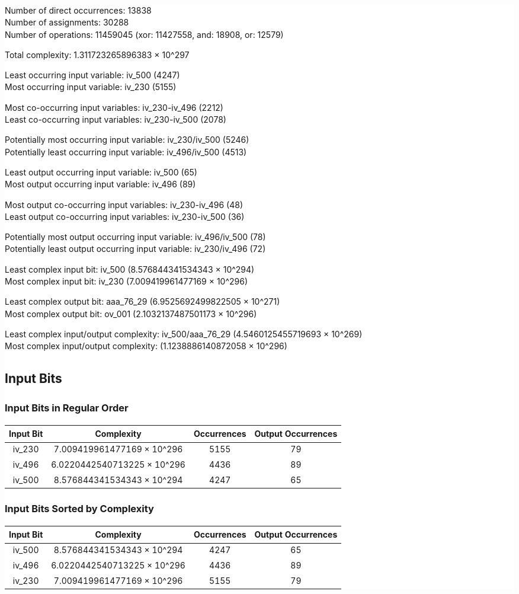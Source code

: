 Number of direct occurrences: 13838  
Number of assignments: 30288  
Number of operations: 11459045
(xor: 11427558,
and: 18908,
or: 12579)

Total complexity: 1.311723265896383 × 10^297

Least occurring input variable: iv_500 (4247)  
Most occurring input variable: iv_230 (5155)

Most co-occurring input variables: iv_230-iv_496 (2212)  
Least co-occurring input variables: iv_230-iv_500 (2078)

Potentially most occurring input variable: iv_230/iv_500 (5246)  
Potentially least occurring input variable: iv_496/iv_500 (4513)

Least output occurring input variable: iv_500 (65)  
Most output occurring input variable: iv_496 (89)

Most output co-occurring input variables: iv_230-iv_496 (48)  
Least output co-occurring input variables: iv_230-iv_500 (36)

Potentially most output occurring input variable: iv_496/iv_500 (78)  
Potentially least output occurring input variable: iv_230/iv_496 (72)

Least complex input bit: iv_500 (8.576844341534343 × 10^294)  
Most complex input bit: iv_230 (7.009419961477169 × 10^296)

Least complex output bit: aaa_76_29 (6.9525692499822505 × 10^271)  
Most complex output bit: ov_001 (2.1032137487501173 × 10^296)

Least complex input/output complexity: iv_500/aaa_76_29 (4.5460125455719693 × 10^269)  
Most complex input/output complexity:  (1.1238886140872058 × 10^296)

## Input Bits

### Input Bits in Regular Order

| Input Bit | Complexity | Occurrences | Output Occurrences |
|:---------:|:----------:|:-----------:|:------------------:|
| iv_230 | 7.009419961477169 × 10^296 | 5155 | 79 |
| iv_496 | 6.0220442540713225 × 10^296 | 4436 | 89 |
| iv_500 | 8.576844341534343 × 10^294 | 4247 | 65 |

### Input Bits Sorted by Complexity

| Input Bit | Complexity | Occurrences | Output Occurrences |
|:---------:|:----------:|:-----------:|:------------------:|
| iv_500 | 8.576844341534343 × 10^294 | 4247 | 65 |
| iv_496 | 6.0220442540713225 × 10^296 | 4436 | 89 |
| iv_230 | 7.009419961477169 × 10^296 | 5155 | 79 |
